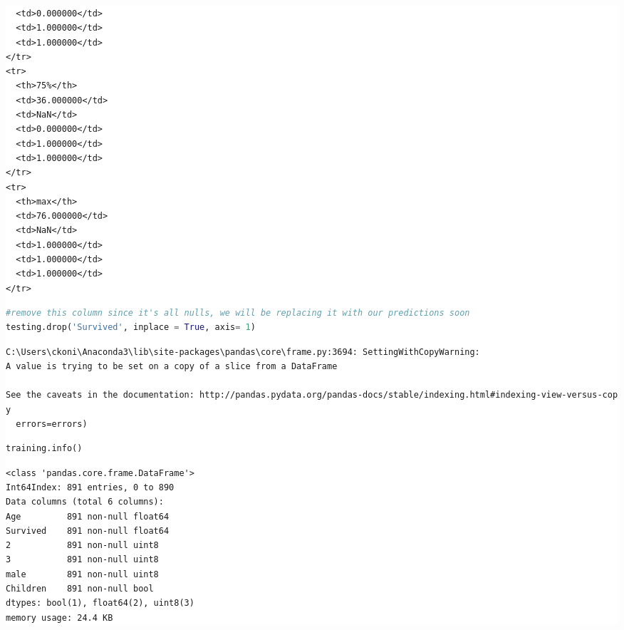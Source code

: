       <td>0.000000</td>
      <td>1.000000</td>
      <td>1.000000</td>
    </tr>
    <tr>
      <th>75%</th>
      <td>36.000000</td>
      <td>NaN</td>
      <td>0.000000</td>
      <td>1.000000</td>
      <td>1.000000</td>
    </tr>
    <tr>
      <th>max</th>
      <td>76.000000</td>
      <td>NaN</td>
      <td>1.000000</td>
      <td>1.000000</td>
      <td>1.000000</td>
    </tr>
  </tbody>
</table>
</div>




```python
#remove this column since it's all nulls, we will be replacing it with our predictions soon
testing.drop('Survived', inplace = True, axis= 1)
```

    C:\Users\ckoni\Anaconda3\lib\site-packages\pandas\core\frame.py:3694: SettingWithCopyWarning: 
    A value is trying to be set on a copy of a slice from a DataFrame
    
    See the caveats in the documentation: http://pandas.pydata.org/pandas-docs/stable/indexing.html#indexing-view-versus-copy
      errors=errors)
    


```python
training.info()
```

    <class 'pandas.core.frame.DataFrame'>
    Int64Index: 891 entries, 0 to 890
    Data columns (total 6 columns):
    Age         891 non-null float64
    Survived    891 non-null float64
    2           891 non-null uint8
    3           891 non-null uint8
    male        891 non-null uint8
    Children    891 non-null bool
    dtypes: bool(1), float64(2), uint8(3)
    memory usage: 24.4 KB
    